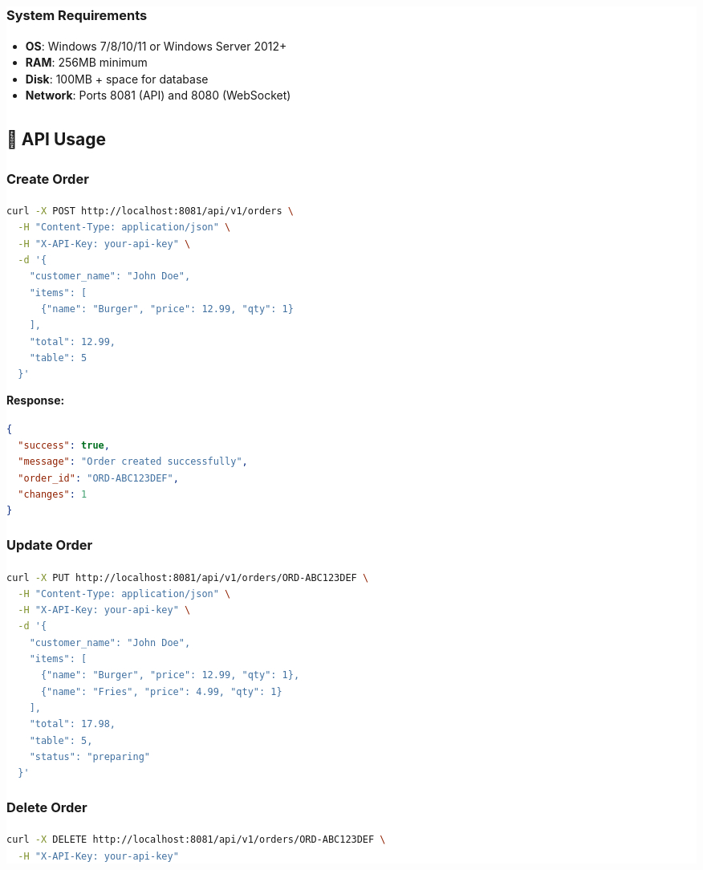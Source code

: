 ### System Requirements
- **OS**: Windows 7/8/10/11 or Windows Server 2012+
- **RAM**: 256MB minimum
- **Disk**: 100MB + space for database
- **Network**: Ports 8081 (API) and 8080 (WebSocket)

## 🔌 API Usage

### Create Order
```bash
curl -X POST http://localhost:8081/api/v1/orders \
  -H "Content-Type: application/json" \
  -H "X-API-Key: your-api-key" \
  -d '{
    "customer_name": "John Doe",
    "items": [
      {"name": "Burger", "price": 12.99, "qty": 1}
    ],
    "total": 12.99,
    "table": 5
  }'
```

**Response:**
```json
{
  "success": true,
  "message": "Order created successfully",
  "order_id": "ORD-ABC123DEF",
  "changes": 1
}
```

### Update Order
```bash
curl -X PUT http://localhost:8081/api/v1/orders/ORD-ABC123DEF \
  -H "Content-Type: application/json" \
  -H "X-API-Key: your-api-key" \
  -d '{
    "customer_name": "John Doe",
    "items": [
      {"name": "Burger", "price": 12.99, "qty": 1},
      {"name": "Fries", "price": 4.99, "qty": 1}
    ],
    "total": 17.98,
    "table": 5,
    "status": "preparing"
  }'
```

### Delete Order
```bash
curl -X DELETE http://localhost:8081/api/v1/orders/ORD-ABC123DEF \
  -H "X-API-Key: your-api-key"
```
